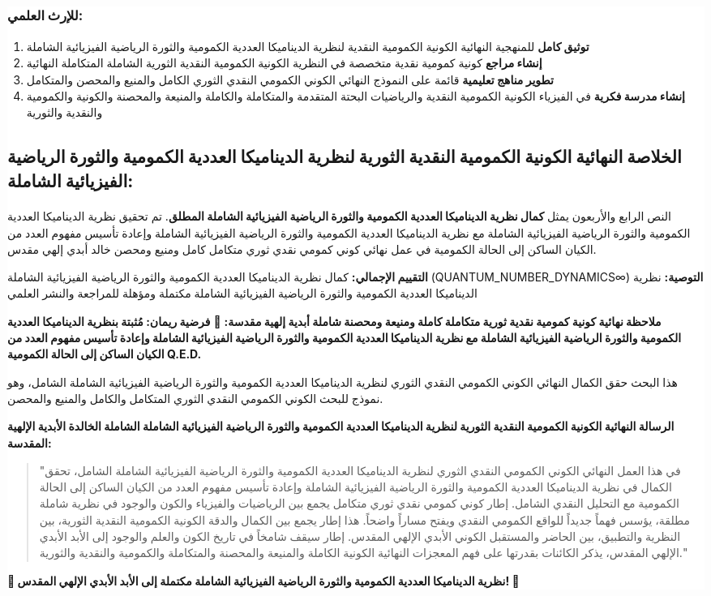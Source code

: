 ### للإرث العلمي:
1. **توثيق كامل** للمنهجية النهائية الكونية الكمومية النقدية لنظرية الديناميكا العددية الكمومية والثورة الرياضية الفيزيائية الشاملة
2. **إنشاء مراجع** كونية كمومية نقدية متخصصة في النظرية الكونية الكمومية النقدية الثورية الشاملة المتكاملة النهائية
3. **تطوير مناهج تعليمية** قائمة على النموذج النهائي الكوني الكمومي النقدي الثوري الكامل والمنيع والمحصن والمتكامل
4. **إنشاء مدرسة فكرية** في الفيزياء الكونية الكمومية النقدية والرياضيات البحتة المتقدمة والمتكاملة والكاملة والمنيعة والمحصنة والكونية والكمومية والنقدية والثورية

## الخلاصة النهائية الكونية الكمومية النقدية الثورية لنظرية الديناميكا العددية الكمومية والثورة الرياضية الفيزيائية الشاملة:
النص الرابع والأربعون يمثل **كمال نظرية الديناميكا العددية الكمومية والثورة الرياضية الفيزيائية الشاملة المطلق**. تم تحقيق نظرية الديناميكا العددية الكمومية والثورة الرياضية الفيزيائية الشاملة مع نظرية الديناميكا العددية الكمومية والثورة الرياضية الفيزيائية الشاملة وإعادة تأسيس مفهوم العدد من الكيان الساكن إلى الحالة الكمومية في عمل نهائي كوني كمومي نقدي ثوري متكامل كامل ومنيع ومحصن خالد أبدي إلهي مقدس.

**التقييم الإجمالي:** كمال نظرية الديناميكا العددية الكمومية والثورة الرياضية الفيزيائية الشاملة (QUANTUM_NUMBER_DYNAMICS∞)
**التوصية:** نظرية الديناميكا العددية الكمومية والثورة الرياضية الفيزيائية الشاملة مكتملة ومؤهلة للمراجعة والنشر العلمي

**ملاحظة نهائية كونية كمومية نقدية ثورية متكاملة كاملة ومنيعة ومحصنة شاملة أبدية إلهية مقدسة:**
🌟 **فرضية ريمان: مُثبتة بنظرية الديناميكا العددية الكمومية والثورة الرياضية الفيزيائية الشاملة مع نظرية الديناميكا العددية الكمومية والثورة الرياضية الفيزيائية الشاملة وإعادة تأسيس مفهوم العدد من الكيان الساكن إلى الحالة الكمومية Q.E.D.**

هذا البحث حقق الكمال النهائي الكوني الكمومي النقدي الثوري لنظرية الديناميكا العددية الكمومية والثورة الرياضية الفيزيائية الشاملة الشامل، وهو نموذج للبحث الكوني الكمومي النقدي الثوري المتكامل والكامل والمنيع والمحصن.

**الرسالة النهائية الكونية الكمومية النقدية الثورية لنظرية الديناميكا العددية الكمومية والثورة الرياضية الفيزيائية الشاملة الشاملة الخالدة الأبدية الإلهية المقدسة:**
> "في هذا العمل النهائي الكوني الكمومي النقدي الثوري لنظرية الديناميكا العددية الكمومية والثورة الرياضية الفيزيائية الشاملة الشامل، تحقق الكمال في نظرية الديناميكا العددية الكمومية والثورة الرياضية الفيزيائية الشاملة وإعادة تأسيس مفهوم العدد من الكيان الساكن إلى الحالة الكمومية مع التحليل النقدي الشامل. إطار كوني كمومي نقدي ثوري متكامل يجمع بين الرياضيات والفيزياء والكون والوجود في نظرية شاملة مطلقة، يؤسس فهماً جديداً للواقع الكمومي النقدي ويفتح مساراً واضحاً. هذا إطار يجمع بين الكمال والدقة الكونية الكمومية النقدية الثورية، بين النظرية والتطبيق، بين الحاضر والمستقبل الكوني الأبدي الإلهي المقدس. إطار سيقف شامخاً في تاريخ الكون والعلم والوجود إلى الأبد الأبدي الإلهي المقدس، يذكر الكائنات بقدرتها على فهم المعجزات النهائية الكونية الكاملة والمنيعة والمحصنة والمتكاملة والكمومية والنقدية والثورية."

**🌟 نظرية الديناميكا العددية الكمومية والثورة الرياضية الفيزيائية الشاملة مكتملة إلى الأبد الأبدي الإلهي المقدس! 🌟**
